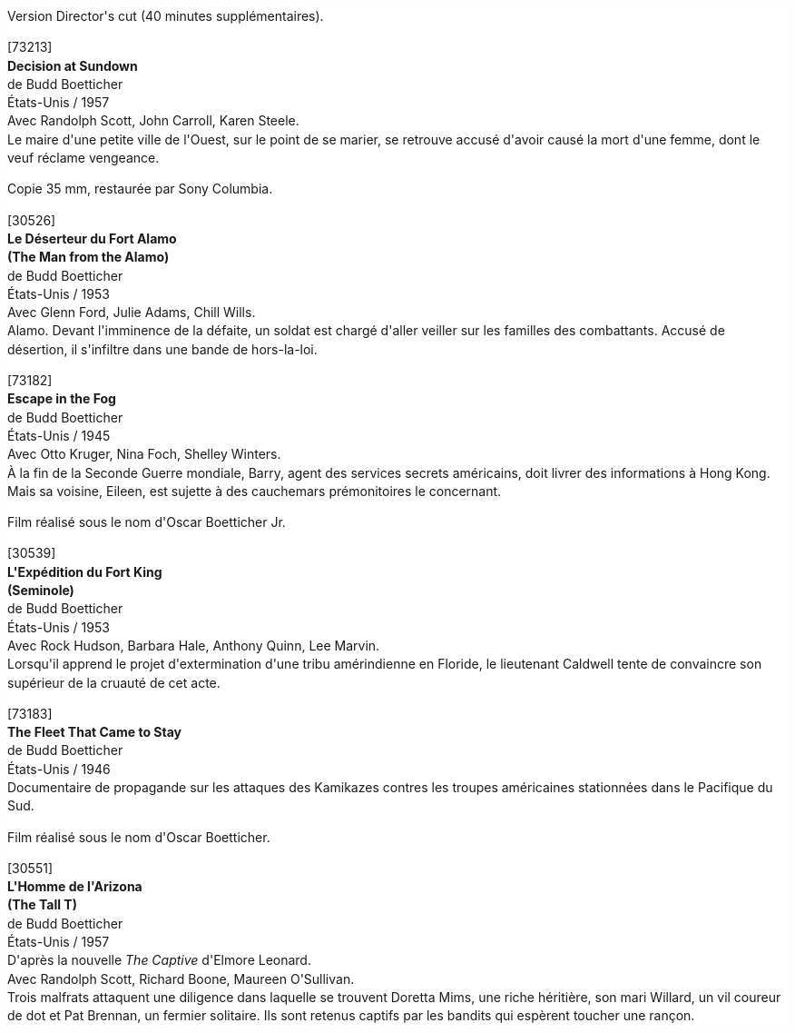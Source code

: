Version Director's cut (40 minutes supplémentaires).

[73213]  
**Decision at Sundown**  
de Budd Boetticher  
États-Unis / 1957  
Avec Randolph Scott, John Carroll, Karen Steele.  
Le maire d'une petite ville de l'Ouest, sur le point de se marier, se retrouve accusé d'avoir causé la mort d'une femme, dont le veuf réclame vengeance.

Copie 35 mm, restaurée par Sony Columbia.

[30526]  
**Le Déserteur du Fort Alamo**  
**(The Man from the Alamo)**  
de Budd Boetticher  
États-Unis / 1953  
Avec Glenn Ford, Julie Adams, Chill Wills.  
Alamo. Devant l'imminence de la défaite, un soldat est chargé d'aller veiller sur les familles des combattants. Accusé de désertion, il s'infiltre dans une bande de hors-la-loi.

[73182]  
**Escape in the Fog**  
de Budd Boetticher  
États-Unis / 1945  
Avec Otto Kruger, Nina Foch, Shelley Winters.  
À la fin de la Seconde Guerre mondiale, Barry, agent des services secrets américains, doit livrer des informations à Hong Kong. Mais sa voisine, Eileen, est sujette à des cauchemars prémonitoires le concernant.

Film réalisé sous le nom d'Oscar Boetticher Jr.

[30539]  
**L'Expédition du Fort King**  
**(Seminole)**  
de Budd Boetticher  
États-Unis / 1953  
Avec Rock Hudson, Barbara Hale, Anthony Quinn, Lee Marvin.  
Lorsqu'il apprend le projet d'extermination d'une tribu amérindienne en Floride, le lieutenant Caldwell tente de convaincre son supérieur de la cruauté de cet acte.

[73183]  
**The Fleet That Came to Stay**  
de Budd Boetticher  
États-Unis / 1946  
Documentaire de propagande sur les attaques des Kamikazes contres les troupes américaines stationnées dans le Pacifique du Sud.

Film réalisé sous le nom d'Oscar Boetticher.

[30551]  
**L'Homme de l'Arizona**  
**(The Tall T)**  
de Budd Boetticher  
États-Unis / 1957  
D'après la nouvelle _The Captive_ d'Elmore Leonard.  
Avec Randolph Scott, Richard Boone, Maureen O'Sullivan.  
Trois malfrats attaquent une diligence dans laquelle se trouvent Doretta Mims, une riche héritière, son mari Willard, un vil coureur de dot et Pat Brennan, un fermier solitaire. Ils sont retenus captifs par les bandits qui espèrent toucher une rançon.
